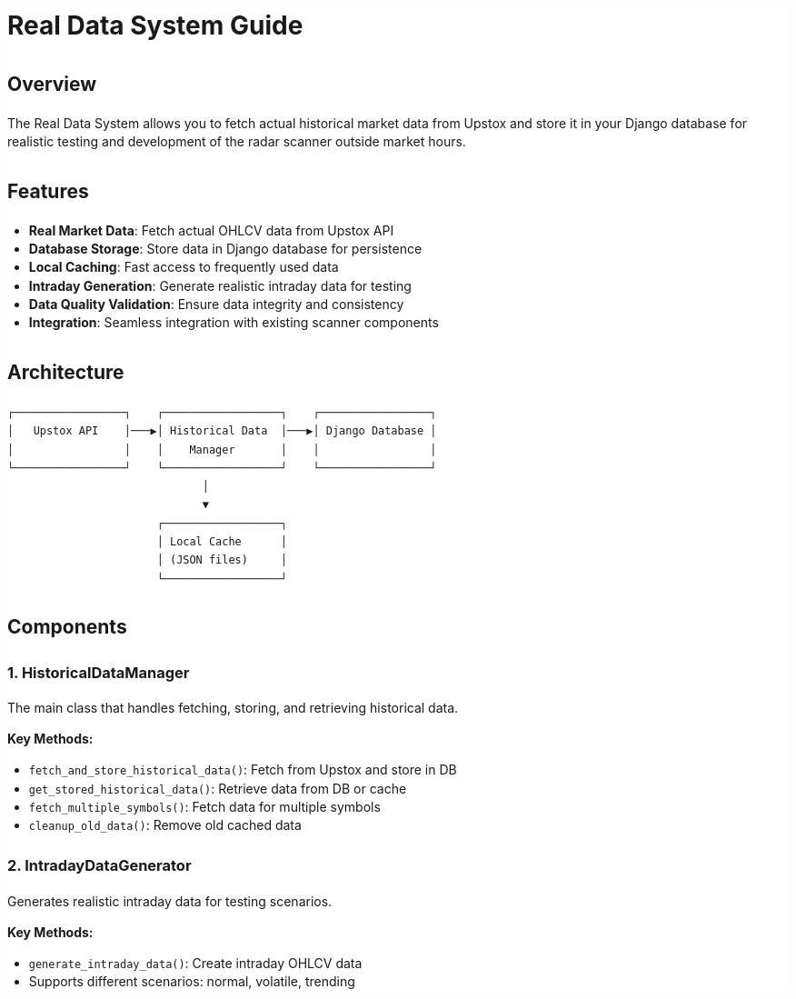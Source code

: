 # Real Data System Guide

## Overview

The Real Data System allows you to fetch actual historical market data from Upstox and store it in your Django database for realistic testing and development of the radar scanner outside market hours.

## Features

- **Real Market Data**: Fetch actual OHLCV data from Upstox API
- **Database Storage**: Store data in Django database for persistence
- **Local Caching**: Fast access to frequently used data
- **Intraday Generation**: Generate realistic intraday data for testing
- **Data Quality Validation**: Ensure data integrity and consistency
- **Integration**: Seamless integration with existing scanner components

## Architecture

```
┌─────────────────┐    ┌──────────────────┐    ┌─────────────────┐
│   Upstox API    │───▶│ Historical Data  │───▶│ Django Database │
│                 │    │    Manager       │    │                 │
└─────────────────┘    └──────────────────┘    └─────────────────┘
                              │
                              ▼
                       ┌──────────────────┐
                       │ Local Cache      │
                       │ (JSON files)     │
                       └──────────────────┘
```

## Components

### 1. HistoricalDataManager

The main class that handles fetching, storing, and retrieving historical data.

**Key Methods:**
- `fetch_and_store_historical_data()`: Fetch from Upstox and store in DB
- `get_stored_historical_data()`: Retrieve data from DB or cache
- `fetch_multiple_symbols()`: Fetch data for multiple symbols
- `cleanup_old_data()`: Remove old cached data

### 2. IntradayDataGenerator

Generates realistic intraday data for testing scenarios.

**Key Methods:**
- `generate_intraday_data()`: Create intraday OHLCV data
- Supports different scenarios: normal, volatile, trending
